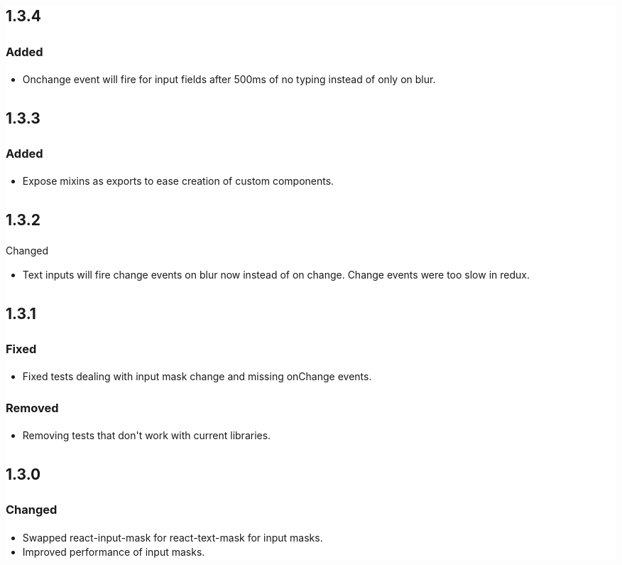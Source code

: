 ## 1.3.4

### Added

-   Onchange event will fire for input fields after 500ms of no typing instead of only on blur.

## 1.3.3

### Added

-   Expose mixins as exports to ease creation of custom components.

## 1.3.2

Changed

-   Text inputs will fire change events on blur now instead of on change. Change events were too slow in redux.

## 1.3.1

### Fixed

-   Fixed tests dealing with input mask change and missing onChange events.

### Removed

-   Removing tests that don't work with current libraries.

## 1.3.0

### Changed

-   Swapped react-input-mask for react-text-mask for input masks.
-   Improved performance of input masks.
